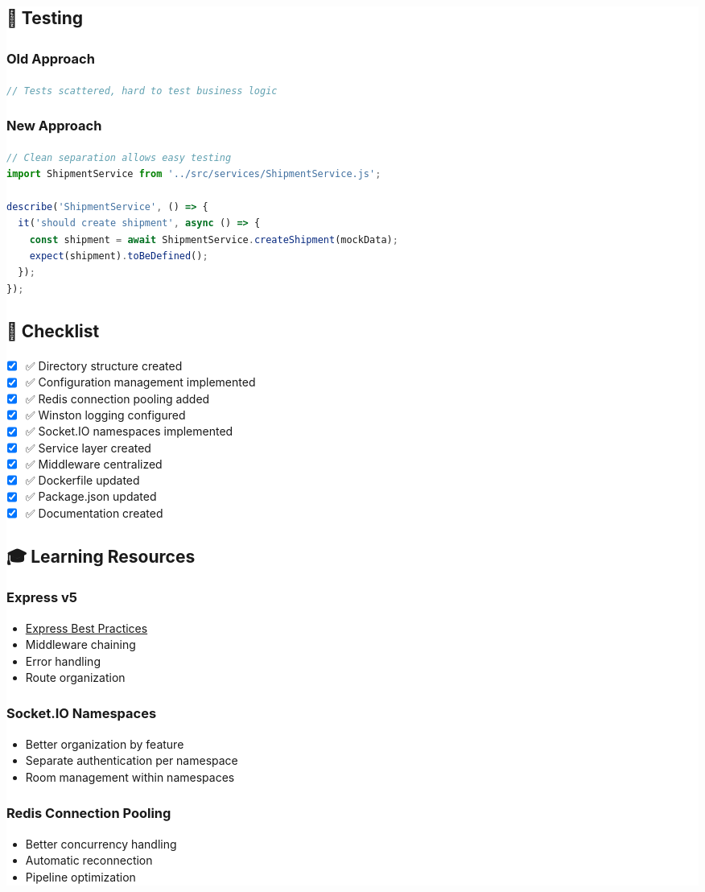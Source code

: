 ## 🧪 Testing

### Old Approach
```javascript
// Tests scattered, hard to test business logic
```

### New Approach
```javascript
// Clean separation allows easy testing
import ShipmentService from '../src/services/ShipmentService.js';

describe('ShipmentService', () => {
  it('should create shipment', async () => {
    const shipment = await ShipmentService.createShipment(mockData);
    expect(shipment).toBeDefined();
  });
});
```

## 📝 Checklist

- [x] ✅ Directory structure created
- [x] ✅ Configuration management implemented
- [x] ✅ Redis connection pooling added
- [x] ✅ Winston logging configured
- [x] ✅ Socket.IO namespaces implemented
- [x] ✅ Service layer created
- [x] ✅ Middleware centralized
- [x] ✅ Dockerfile updated
- [x] ✅ Package.json updated
- [x] ✅ Documentation created

## 🎓 Learning Resources

### Express v5
- [Express Best Practices](https://expressjs.com/en/advanced/best-practice-performance.html)
- Middleware chaining
- Error handling
- Route organization

### Socket.IO Namespaces
- Better organization by feature
- Separate authentication per namespace
- Room management within namespaces

### Redis Connection Pooling
- Better concurrency handling
- Automatic reconnection
- Pipeline optimization
